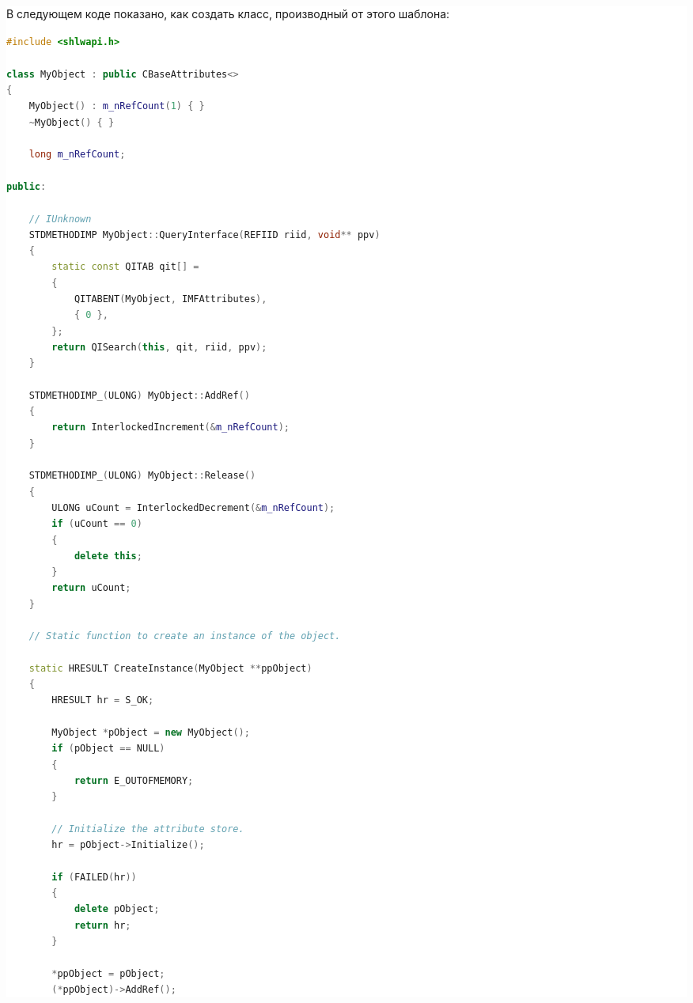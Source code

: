 

В следующем коде показано, как создать класс, производный от этого шаблона:


```C++
#include <shlwapi.h>

class MyObject : public CBaseAttributes<>
{
    MyObject() : m_nRefCount(1) { }
    ~MyObject() { }

    long m_nRefCount;

public:

    // IUnknown
    STDMETHODIMP MyObject::QueryInterface(REFIID riid, void** ppv)
    {
        static const QITAB qit[] = 
        {
            QITABENT(MyObject, IMFAttributes),
            { 0 },
        };
        return QISearch(this, qit, riid, ppv);
    }

    STDMETHODIMP_(ULONG) MyObject::AddRef()
    {
        return InterlockedIncrement(&m_nRefCount);
    }

    STDMETHODIMP_(ULONG) MyObject::Release()
    {
        ULONG uCount = InterlockedDecrement(&m_nRefCount);
        if (uCount == 0)
        {
            delete this;
        }
        return uCount;
    }

    // Static function to create an instance of the object.

    static HRESULT CreateInstance(MyObject **ppObject)
    {
        HRESULT hr = S_OK;

        MyObject *pObject = new MyObject();
        if (pObject == NULL)
        {
            return E_OUTOFMEMORY;
        }

        // Initialize the attribute store.
        hr = pObject->Initialize();

        if (FAILED(hr))
        {
            delete pObject;
            return hr;
        }

        *ppObject = pObject;
        (*ppObject)->AddRef();
```